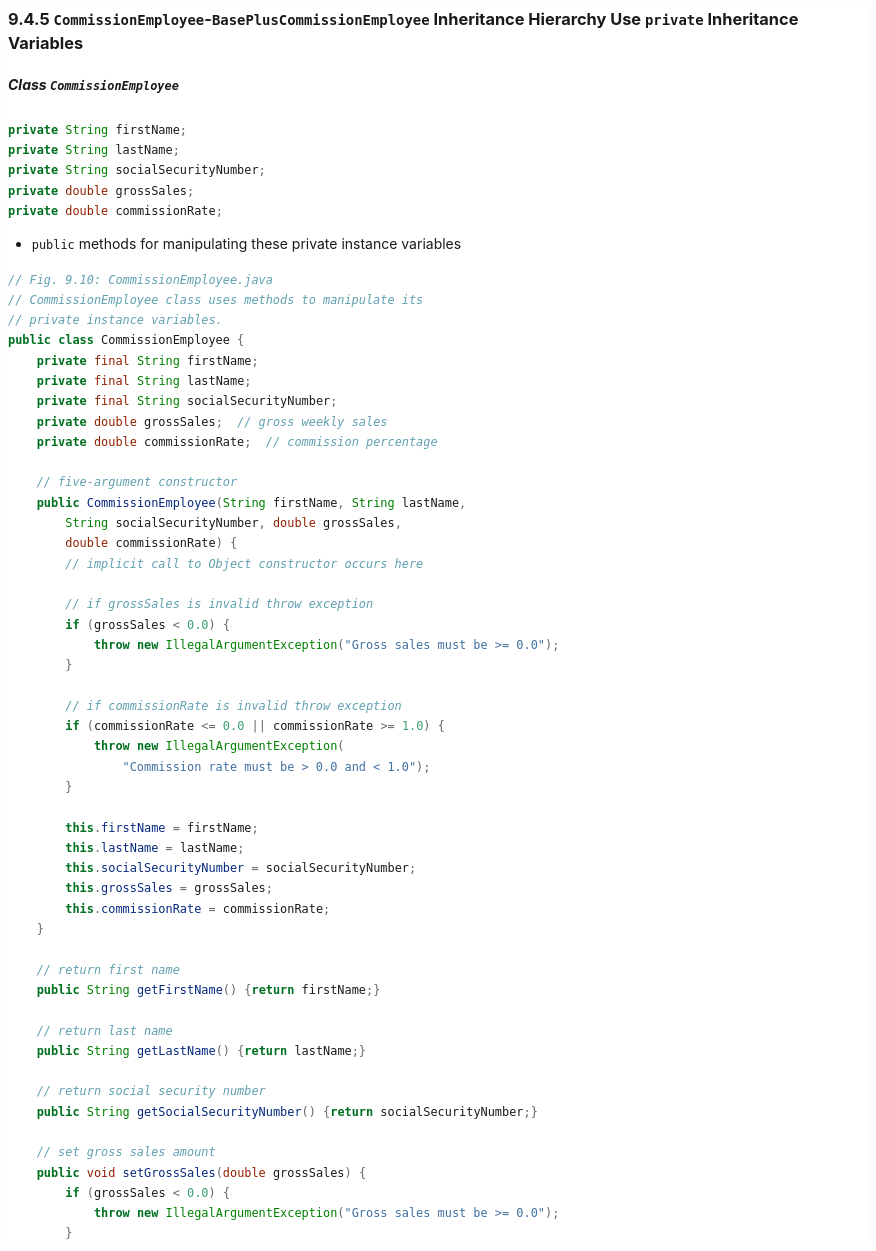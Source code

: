 ### 9.4.5 `CommissionEmployee`-`BasePlusCommissionEmployee` Inheritance Hierarchy Use `private` Inheritance Variables

##### Class `CommissionEmployee`

```java
private String firstName;
private String lastName;
private String socialSecurityNumber;
private double grossSales;
private double commissionRate;
```

- `public` methods for manipulating these private instance variables

```java
// Fig. 9.10: CommissionEmployee.java
// CommissionEmployee class uses methods to manipulate its
// private instance variables.
public class CommissionEmployee {
    private final String firstName;
    private final String lastName;
    private final String socialSecurityNumber;
    private double grossSales;  // gross weekly sales
    private double commissionRate;  // commission percentage

    // five-argument constructor
    public CommissionEmployee(String firstName, String lastName,
        String socialSecurityNumber, double grossSales,
        double commissionRate) {
        // implicit call to Object constructor occurs here

        // if grossSales is invalid throw exception
        if (grossSales < 0.0) {
            throw new IllegalArgumentException("Gross sales must be >= 0.0");
        }

        // if commissionRate is invalid throw exception
        if (commissionRate <= 0.0 || commissionRate >= 1.0) {
            throw new IllegalArgumentException(
                "Commission rate must be > 0.0 and < 1.0");
        }

        this.firstName = firstName;
        this.lastName = lastName;
        this.socialSecurityNumber = socialSecurityNumber;
        this.grossSales = grossSales;
        this.commissionRate = commissionRate;
    }

    // return first name
    public String getFirstName() {return firstName;}

    // return last name
    public String getLastName() {return lastName;}

    // return social security number
    public String getSocialSecurityNumber() {return socialSecurityNumber;}

    // set gross sales amount
    public void setGrossSales(double grossSales) {
        if (grossSales < 0.0) {
            throw new IllegalArgumentException("Gross sales must be >= 0.0");
        }

```